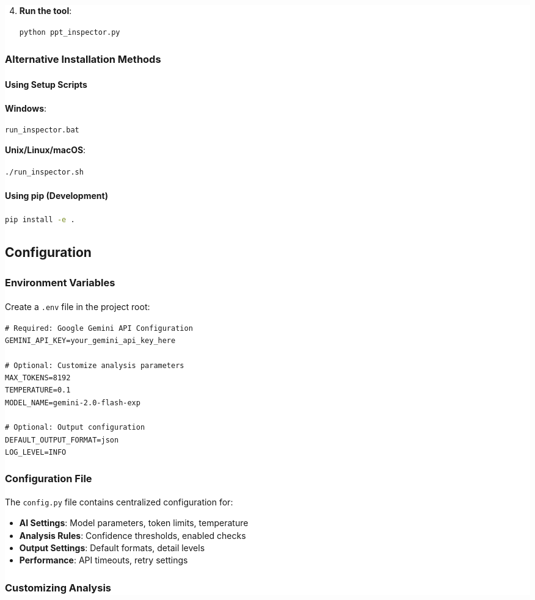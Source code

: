 4. **Run the tool**:
   ```bash
   python ppt_inspector.py
   ```

### Alternative Installation Methods

#### Using Setup Scripts

**Windows**:
```cmd
run_inspector.bat
```

**Unix/Linux/macOS**:
```bash
./run_inspector.sh
```

#### Using pip (Development)
```bash
pip install -e .
```

## Configuration

### Environment Variables

Create a `.env` file in the project root:

```env
# Required: Google Gemini API Configuration
GEMINI_API_KEY=your_gemini_api_key_here

# Optional: Customize analysis parameters
MAX_TOKENS=8192
TEMPERATURE=0.1
MODEL_NAME=gemini-2.0-flash-exp

# Optional: Output configuration
DEFAULT_OUTPUT_FORMAT=json
LOG_LEVEL=INFO
```

### Configuration File

The `config.py` file contains centralized configuration for:

- **AI Settings**: Model parameters, token limits, temperature
- **Analysis Rules**: Confidence thresholds, enabled checks
- **Output Settings**: Default formats, detail levels
- **Performance**: API timeouts, retry settings

### Customizing Analysis
